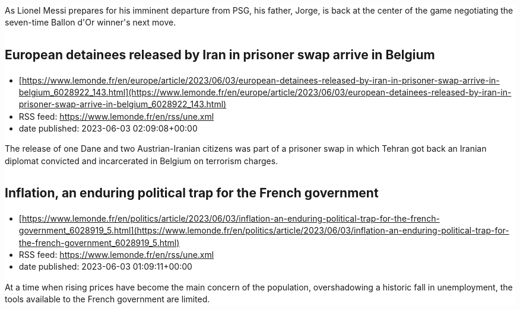As Lionel Messi prepares for his imminent departure from PSG, his father, Jorge, is back at the center of the game negotiating the seven-time Ballon d'Or winner's next move.

## European detainees released by Iran in prisoner swap arrive in Belgium
 - [https://www.lemonde.fr/en/europe/article/2023/06/03/european-detainees-released-by-iran-in-prisoner-swap-arrive-in-belgium_6028922_143.html](https://www.lemonde.fr/en/europe/article/2023/06/03/european-detainees-released-by-iran-in-prisoner-swap-arrive-in-belgium_6028922_143.html)
 - RSS feed: https://www.lemonde.fr/en/rss/une.xml
 - date published: 2023-06-03 02:09:08+00:00

The release of one Dane and two Austrian-Iranian citizens was part of a prisoner swap in which Tehran got back an Iranian diplomat convicted and incarcerated in Belgium on terrorism charges.

## Inflation, an enduring political trap for the French government
 - [https://www.lemonde.fr/en/politics/article/2023/06/03/inflation-an-enduring-political-trap-for-the-french-government_6028919_5.html](https://www.lemonde.fr/en/politics/article/2023/06/03/inflation-an-enduring-political-trap-for-the-french-government_6028919_5.html)
 - RSS feed: https://www.lemonde.fr/en/rss/une.xml
 - date published: 2023-06-03 01:09:11+00:00

At a time when rising prices have become the main concern of the population, overshadowing a historic fall in unemployment, the tools available to the French government are limited.

